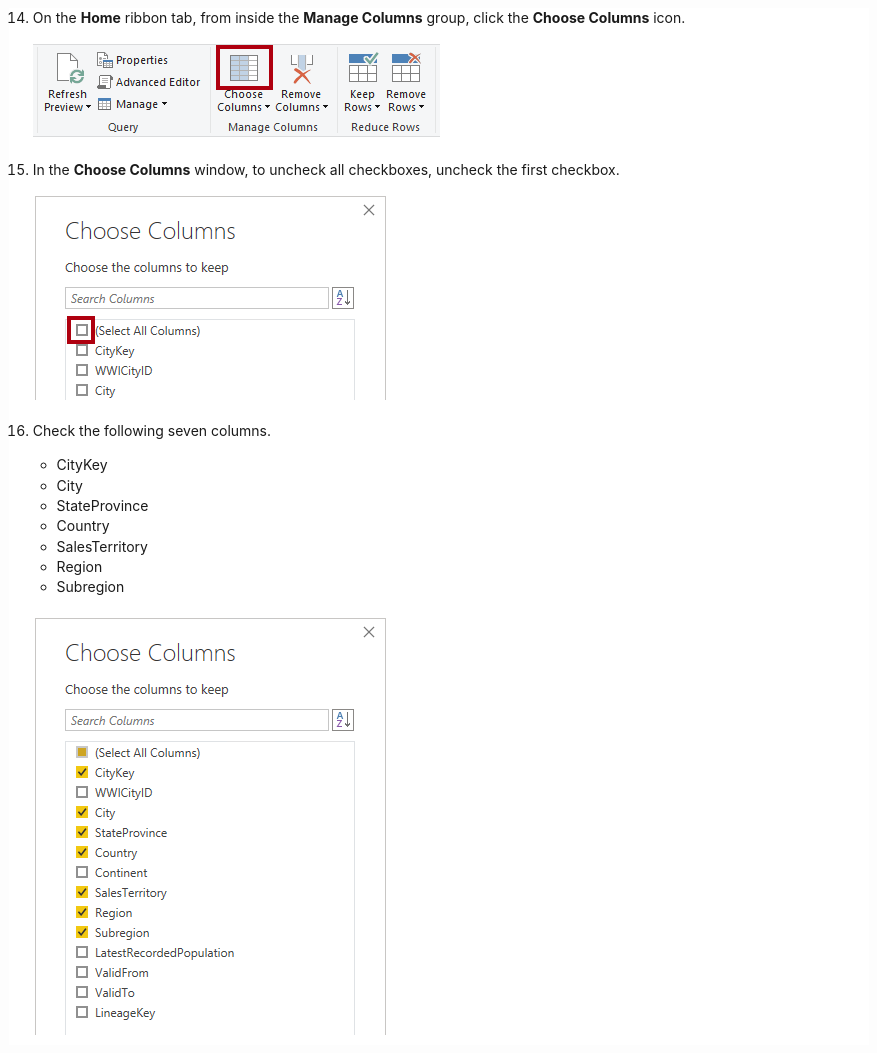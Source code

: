 14. On the **Home** ribbon tab, from inside the **Manage Columns** group, click the **Choose Columns** icon.

    ![ws name.](media/07-01-018.png)

15. In the **Choose Columns** window, to uncheck all checkboxes, uncheck the first checkbox.

    ![ws name.](media/07-01-019.png)

16. Check the following seven columns.

    - CityKey
    - City
    - StateProvince
    - Country
    - SalesTerritory
    - Region
    - Subregion

    ![ws name.](media/07-01-020.png)
